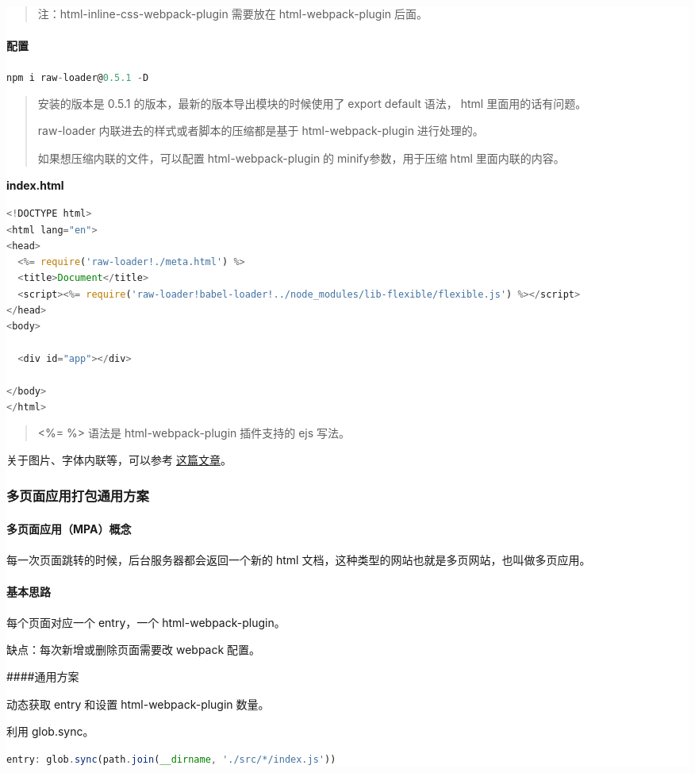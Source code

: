 > 注：html-inline-css-webpack-plugin 需要放在 html-webpack-plugin 后面。

#### 配置

```js
npm i raw-loader@0.5.1 -D
```

> 安装的版本是 0.5.1 的版本，最新的版本导出模块的时候使用了 export default 语法， html 里面用的话有问题。
>
> raw-loader 内联进去的样式或者脚本的压缩都是基于 html-webpack-plugin 进行处理的。
>
> 如果想压缩内联的文件，可以配置 html-webpack-plugin 的 minify参数，用于压缩 html 里面内联的内容。

**index.html**

```js
<!DOCTYPE html>
<html lang="en">
<head>
  <%= require('raw-loader!./meta.html') %>
  <title>Document</title>
  <script><%= require('raw-loader!babel-loader!../node_modules/lib-flexible/flexible.js') %></script>
</head>
<body>
  
  <div id="app"></div>

</body>
</html>
```

> <%= %> 语法是 html-webpack-plugin 插件支持的 ejs 写法。



关于图片、字体内联等，可以参考 [这篇文章](https://github.com/cpselvis/blog/issues/5)。

### 多页面应用打包通用方案

#### 多页面应用（MPA）概念

每一次页面跳转的时候，后台服务器都会返回一个新的 html 文档，这种类型的网站也就是多页网站，也叫做多页应用。

#### 基本思路

每个页面对应一个 entry，一个 html-webpack-plugin。

缺点：每次新增或删除页面需要改 webpack 配置。

####通用方案

动态获取 entry 和设置 html-webpack-plugin 数量。

利用 glob.sync。

```js
entry: glob.sync(path.join(__dirname, './src/*/index.js'))
```
